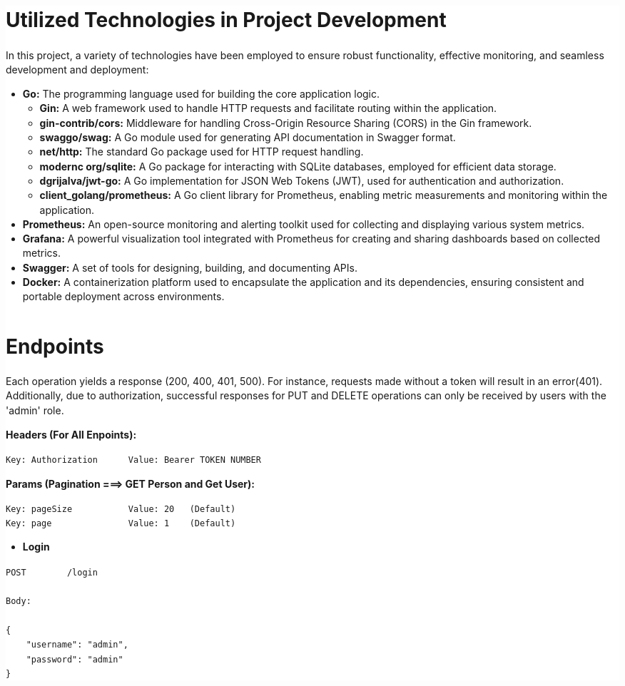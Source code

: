# Utilized Technologies in Project Development

In this project, a variety of technologies have been employed to ensure robust functionality, effective monitoring, and seamless development and deployment:

- **Go:** The programming language used for building the core application logic.
    - **Gin:** A web framework used to handle HTTP requests and facilitate routing within the application.
    - **gin-contrib/cors:** Middleware for handling Cross-Origin Resource Sharing (CORS) in the Gin framework.
    - **swaggo/swag:** A Go module used for generating API documentation in Swagger format.
    - **net/http:** The standard Go package used for HTTP request handling.
    - **modernc org/sqlite:** A Go package for interacting with SQLite databases, employed for efficient data storage.
    - **dgrijalva/jwt-go:** A Go implementation for JSON Web Tokens (JWT), used for authentication and authorization.
    - **client_golang/prometheus:** A Go client library for Prometheus, enabling metric measurements and monitoring within the application.
- **Prometheus:** An open-source monitoring and alerting toolkit used for collecting and displaying various system metrics.
- **Grafana:** A powerful visualization tool integrated with Prometheus for creating and sharing dashboards based on collected metrics.
- **Swagger:** A set of tools for designing, building, and documenting APIs.
- **Docker:** A containerization platform used to encapsulate the application and its dependencies, ensuring consistent and portable deployment across environments.


# Endpoints

Each operation yields a response (200, 400, 401, 500). For instance, requests made without a token will result in an error(401). Additionally, due to authorization, successful responses for PUT and DELETE operations can only be received by users with the 'admin' role.

**Headers (For All Enpoints):**

```
Key: Authorization      Value: Bearer TOKEN NUMBER
```

**Params (Pagination ===> GET Person and Get User):**

```
Key: pageSize           Value: 20   (Default)
Key: page               Value: 1    (Default)
```

- **Login**
```
POST        /login

Body:

{
    "username": "admin",
    "password": "admin"
}
```
